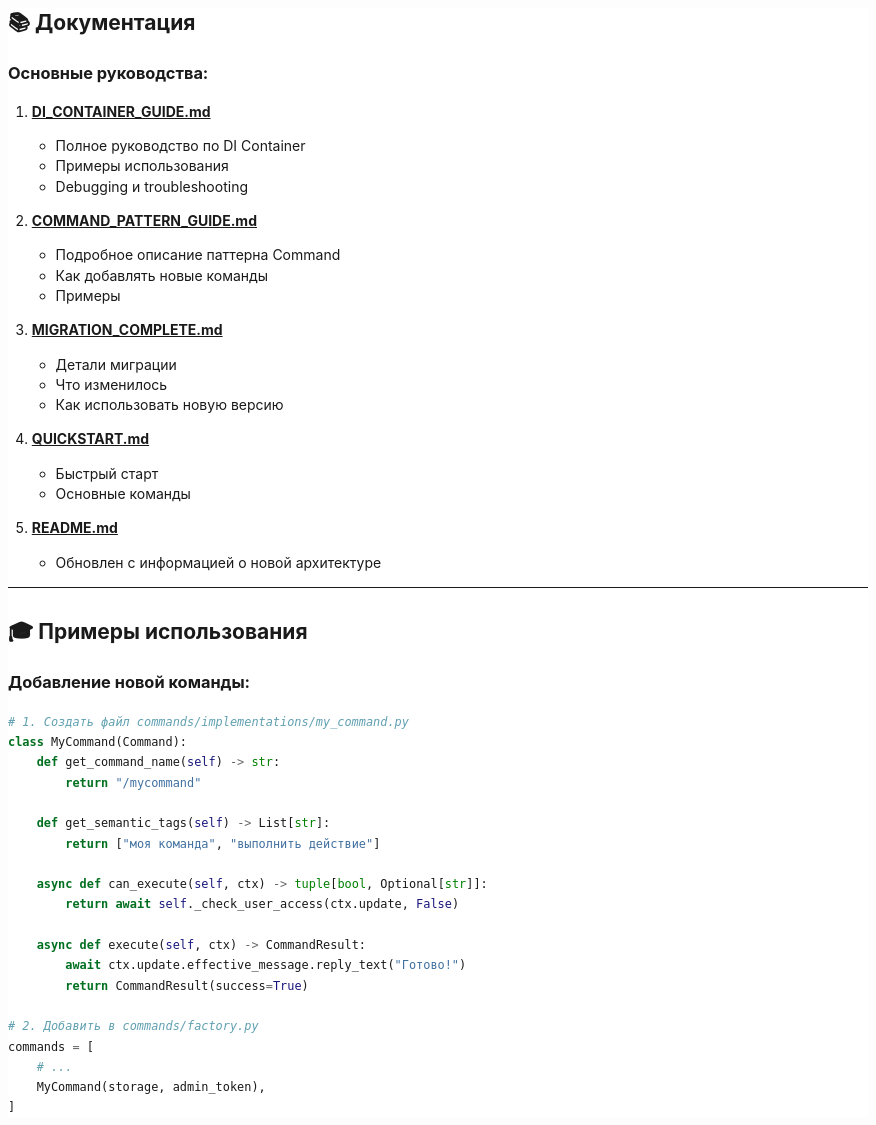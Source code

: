 
## 📚 Документация

### Основные руководства:

1. **[DI_CONTAINER_GUIDE.md](DI_CONTAINER_GUIDE.md)** 
   - Полное руководство по DI Container
   - Примеры использования
   - Debugging и troubleshooting

2. **[COMMAND_PATTERN_GUIDE.md](COMMAND_PATTERN_GUIDE.md)**
   - Подробное описание паттерна Command
   - Как добавлять новые команды
   - Примеры

3. **[MIGRATION_COMPLETE.md](MIGRATION_COMPLETE.md)**
   - Детали миграции
   - Что изменилось
   - Как использовать новую версию

4. **[QUICKSTART.md](QUICKSTART.md)**
   - Быстрый старт
   - Основные команды

5. **[README.md](README.md)**
   - Обновлен с информацией о новой архитектуре

---

## 🎓 Примеры использования

### Добавление новой команды:

```python
# 1. Создать файл commands/implementations/my_command.py
class MyCommand(Command):
    def get_command_name(self) -> str:
        return "/mycommand"
    
    def get_semantic_tags(self) -> List[str]:
        return ["моя команда", "выполнить действие"]
    
    async def can_execute(self, ctx) -> tuple[bool, Optional[str]]:
        return await self._check_user_access(ctx.update, False)
    
    async def execute(self, ctx) -> CommandResult:
        await ctx.update.effective_message.reply_text("Готово!")
        return CommandResult(success=True)

# 2. Добавить в commands/factory.py
commands = [
    # ...
    MyCommand(storage, admin_token),
]
```
